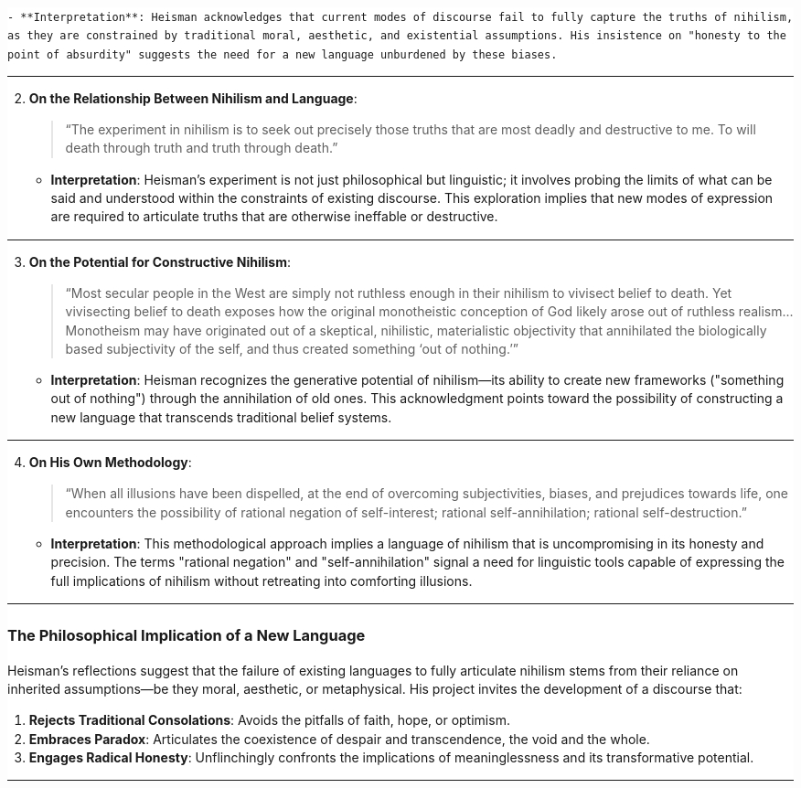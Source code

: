    - **Interpretation**: Heisman acknowledges that current modes of discourse fail to fully capture the truths of nihilism, as they are constrained by traditional moral, aesthetic, and existential assumptions. His insistence on "honesty to the point of absurdity" suggests the need for a new language unburdened by these biases.

---

2. **On the Relationship Between Nihilism and Language**:
    
    > “The experiment in nihilism is to seek out precisely those truths that are most deadly and destructive to me. To will death through truth and truth through death.”
    
    - **Interpretation**: Heisman’s experiment is not just philosophical but linguistic; it involves probing the limits of what can be said and understood within the constraints of existing discourse. This exploration implies that new modes of expression are required to articulate truths that are otherwise ineffable or destructive.

---

3. **On the Potential for Constructive Nihilism**:
    
    > “Most secular people in the West are simply not ruthless enough in their nihilism to vivisect belief to death. Yet vivisecting belief to death exposes how the original monotheistic conception of God likely arose out of ruthless realism... Monotheism may have originated out of a skeptical, nihilistic, materialistic objectivity that annihilated the biologically based subjectivity of the self, and thus created something ‘out of nothing.’”
    
    - **Interpretation**: Heisman recognizes the generative potential of nihilism—its ability to create new frameworks ("something out of nothing") through the annihilation of old ones. This acknowledgment points toward the possibility of constructing a new language that transcends traditional belief systems.

---

4. **On His Own Methodology**:
    
    > “When all illusions have been dispelled, at the end of overcoming subjectivities, biases, and prejudices towards life, one encounters the possibility of rational negation of self-interest; rational self-annihilation; rational self-destruction.”
    
    - **Interpretation**: This methodological approach implies a language of nihilism that is uncompromising in its honesty and precision. The terms "rational negation" and "self-annihilation" signal a need for linguistic tools capable of expressing the full implications of nihilism without retreating into comforting illusions.

---

### **The Philosophical Implication of a New Language**

Heisman’s reflections suggest that the failure of existing languages to fully articulate nihilism stems from their reliance on inherited assumptions—be they moral, aesthetic, or metaphysical. His project invites the development of a discourse that:

1. **Rejects Traditional Consolations**: Avoids the pitfalls of faith, hope, or optimism.
2. **Embraces Paradox**: Articulates the coexistence of despair and transcendence, the void and the whole.
3. **Engages Radical Honesty**: Unflinchingly confronts the implications of meaninglessness and its transformative potential.

---